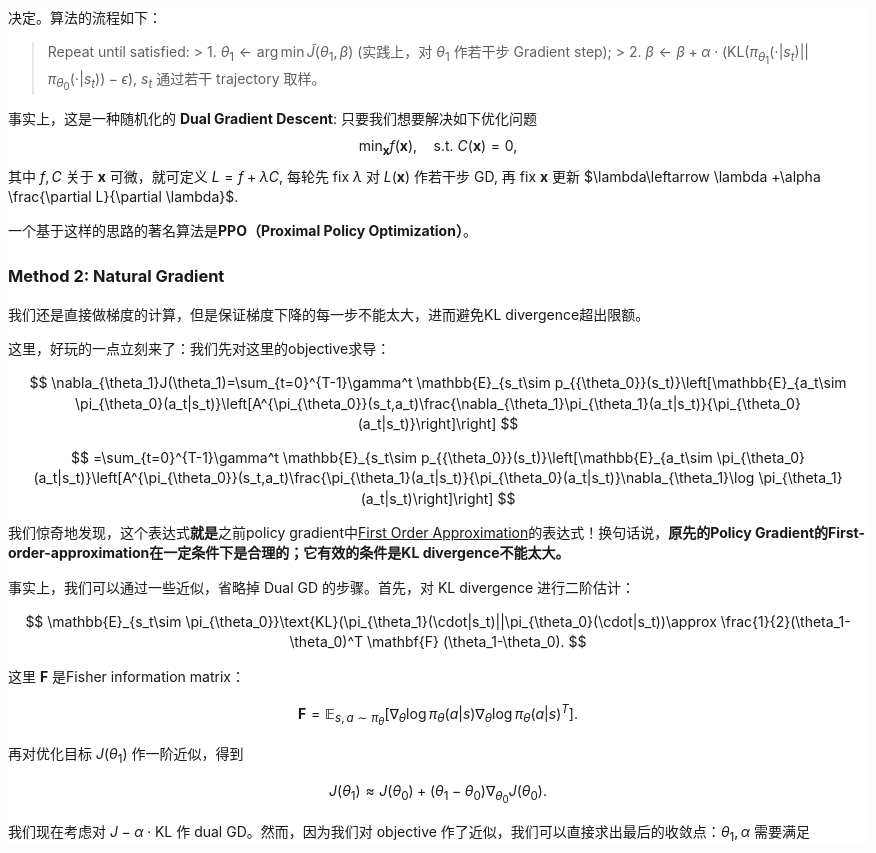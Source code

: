 决定。算法的流程如下：

> Repeat until satisfied:
    > 1. $\theta_1\leftarrow \arg\min \tilde J(\theta_1,\beta)$ (实践上，对 $\theta_1$ 作若干步 Gradient step);
    > 2. $\beta\leftarrow \beta+\alpha\cdot (\text{KL}\left(\pi_{\theta_1}(\cdot|s_t)||\pi_{\theta_0}(\cdot|s_t)\right)-\epsilon)$, $s_t$ 通过若干 trajectory 取样。

事实上，这是一种随机化的 **Dual Gradient Descent**: 只要我们想要解决如下优化问题
$$\min_\mathbf{x} f(\mathbf{x}),\quad \text{s.t. }C(\mathbf{x})=0,$$
其中 $f,C$ 关于 $\mathbf{x}$ 可微，就可定义 $L=f+\lambda C$, 每轮先 fix $\lambda$ 对 $L(\mathbf{x})$ 作若干步 GD, 再 fix $\mathbf{x}$ 更新 $\lambda\leftarrow \lambda +\alpha \frac{\partial L}{\partial \lambda}$.

一个基于这样的思路的著名算法是**PPO（Proximal Policy Optimization）**。

### Method 2: Natural Gradient

我们还是直接做梯度的计算，但是保证梯度下降的每一步不能太大，进而避免KL divergence超出限额。

这里，好玩的一点立刻来了：我们先对这里的objective求导：

$$
\nabla_{\theta_1}J(\theta_1)=\sum_{t=0}^{T-1}\gamma^t \mathbb{E}_{s_t\sim p_{{\theta_0}}(s_t)}\left[\mathbb{E}_{a_t\sim \pi_{\theta_0}(a_t|s_t)}\left[A^{\pi_{\theta_0}}(s_t,a_t)\frac{\nabla_{\theta_1}\pi_{\theta_1}(a_t|s_t)}{\pi_{\theta_0}(a_t|s_t)}\right]\right]
$$

$$
=\sum_{t=0}^{T-1}\gamma^t \mathbb{E}_{s_t\sim p_{{\theta_0}}(s_t)}\left[\mathbb{E}_{a_t\sim \pi_{\theta_0}(a_t|s_t)}\left[A^{\pi_{\theta_0}}(s_t,a_t)\frac{\pi_{\theta_1}(a_t|s_t)}{\pi_{\theta_0}(a_t|s_t)}\nabla_{\theta_1}\log \pi_{\theta_1}(a_t|s_t)\right]\right]
$$

我们惊奇地发现，这个表达式**就是**之前policy gradient中[First Order Approximation](./5-policy_grad.md#with-first-order-approximation)的表达式！换句话说，**原先的Policy Gradient的First-order-approximation在一定条件下是合理的；它有效的条件是KL divergence不能太大。**

事实上，我们可以通过一些近似，省略掉 Dual GD 的步骤。首先，对 KL divergence 进行二阶估计：

$$
\mathbb{E}_{s_t\sim \pi_{\theta_0}}\text{KL}(\pi_{\theta_1}(\cdot|s_t)||\pi_{\theta_0}(\cdot|s_t))\approx \frac{1}{2}(\theta_1-\theta_0)^T \mathbf{F} (\theta_1-\theta_0).
$$

这里 $\mathbf{F}$ 是Fisher information matrix：

$$
\mathbf{F}=\mathbb{E}_{s,a\sim \pi_\theta}\left[\nabla_\theta \log \pi_\theta(a|s)\nabla_\theta \log \pi_\theta(a|s)^T\right].
$$

再对优化目标 $J(\theta_1)$ 作一阶近似，得到

$$
J(\theta_1)\approx J(\theta_0)+(\theta_1-\theta_0)\nabla_{\theta_0}J(\theta_0).
$$

我们现在考虑对 $J-\alpha\cdot \text{KL}$ 作 dual GD。然而，因为我们对 objective 作了近似，我们可以直接求出最后的收敛点：$\theta_1,\alpha$ 需要满足 
